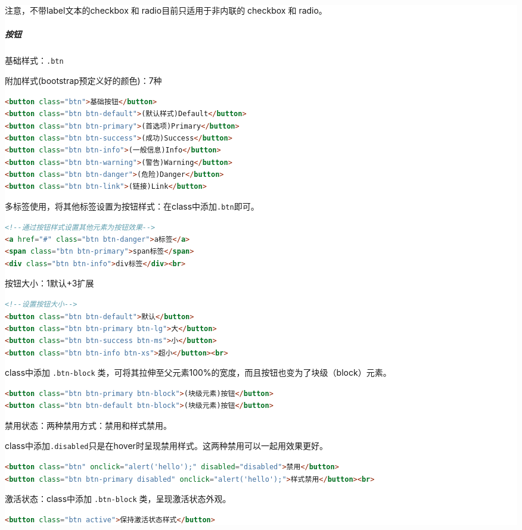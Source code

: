 注意，不带label文本的checkbox 和 radio目前只适用于非内联的 checkbox 和 radio。

##### 按钮

基础样式：`.btn`

附加样式(bootstrap预定义好的颜色)：7种

```html
<button class="btn">基础按钮</button>
<button class="btn btn-default">(默认样式)Default</button>
<button class="btn btn-primary">(首选项)Primary</button>
<button class="btn btn-success">(成功)Success</button>
<button class="btn btn-info">(一般信息)Info</button>
<button class="btn btn-warning">(警告)Warning</button>
<button class="btn btn-danger">(危险)Danger</button>
<button class="btn btn-link">(链接)Link</button>
```

多标签使用，将其他标签设置为按钮样式：在class中添加`.btn`即可。

```html
<!--通过按钮样式设置其他元素为按钮效果-->
<a href="#" class="btn btn-danger">a标签</a>
<span class="btn btn-primary">span标签</span>
<div class="btn btn-info">div标签</div><br>
```

按钮大小：1默认+3扩展

```html
<!--设置按钮大小-->
<button class="btn btn-default">默认</button>
<button class="btn btn-primary btn-lg">大</button>
<button class="btn btn-success btn-ms">小</button>
<button class="btn btn-info btn-xs">超小</button><br>
```

class中添加 `.btn-block` 类，可将其拉伸至父元素100%的宽度，而且按钮也变为了块级（block）元素。

```html
<button class="btn btn-primary btn-block">(块级元素)按钮</button>
<button class="btn btn-default btn-block">(块级元素)按钮</button>
```

禁用状态：两种禁用方式：禁用和样式禁用。

class中添加`.disabled`只是在hover时呈现禁用样式。这两种禁用可以一起用效果更好。

```html
<button class="btn" onclick="alert('hello');" disabled="disabled">禁用</button>
<button class="btn btn-primary disabled" onclick="alert('hello');">样式禁用</button><br>
```

激活状态：class中添加 `.btn-block` 类，呈现激活状态外观。

```html
<button class="btn active">保持激活状态样式</button>
```
